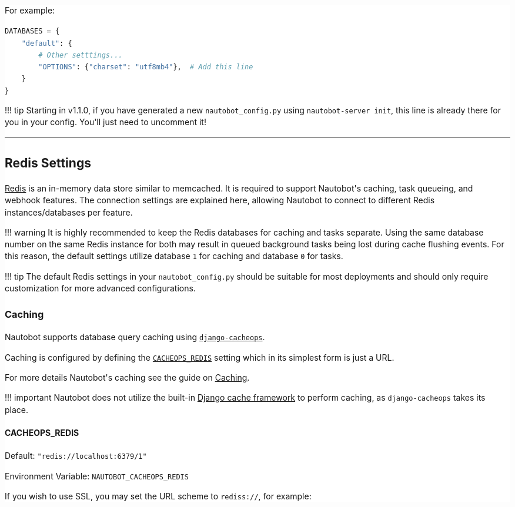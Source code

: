 For example:

```python
DATABASES = {
    "default": {
        # Other setttings...
        "OPTIONS": {"charset": "utf8mb4"},  # Add this line
    }
}
```

!!! tip
    Starting in v1.1.0, if you have generated a new `nautobot_config.py` using `nautobot-server init`, this line is already there for you in your config. You'll just need to uncomment it!

---

## Redis Settings

[Redis](https://redis.io/) is an in-memory data store similar to memcached. It is required to support Nautobot's
caching, task queueing, and webhook features. The connection settings are explained here, allowing Nautobot to connect
to different Redis instances/databases per feature.

!!! warning
    It is highly recommended to keep the Redis databases for caching and tasks separate. Using the same database number on the same Redis instance for both may result in queued background tasks being lost during cache flushing events. For this reason, the default settings utilize database `1` for caching and database `0` for tasks.

!!! tip
    The default Redis settings in your `nautobot_config.py` should be suitable for most deployments and should only require customization for more advanced configurations.


### Caching

Nautobot supports database query caching using [`django-cacheops`](https://github.com/Suor/django-cacheops).

Caching is configured by defining the [`CACHEOPS_REDIS`](#cacheops_redis) setting which in its simplest form is just a URL.

For more details Nautobot's caching see the guide on [Caching](../../additional-features/caching).

!!! important
    Nautobot does not utilize the built-in [Django cache framework](https://docs.djangoproject.com/en/stable/topics/cache/) to perform caching, as `django-cacheops` takes its place.

#### CACHEOPS_REDIS

Default: `"redis://localhost:6379/1"`

Environment Variable: `NAUTOBOT_CACHEOPS_REDIS`

If you wish to use SSL, you may set the URL scheme to `rediss://`, for example:
